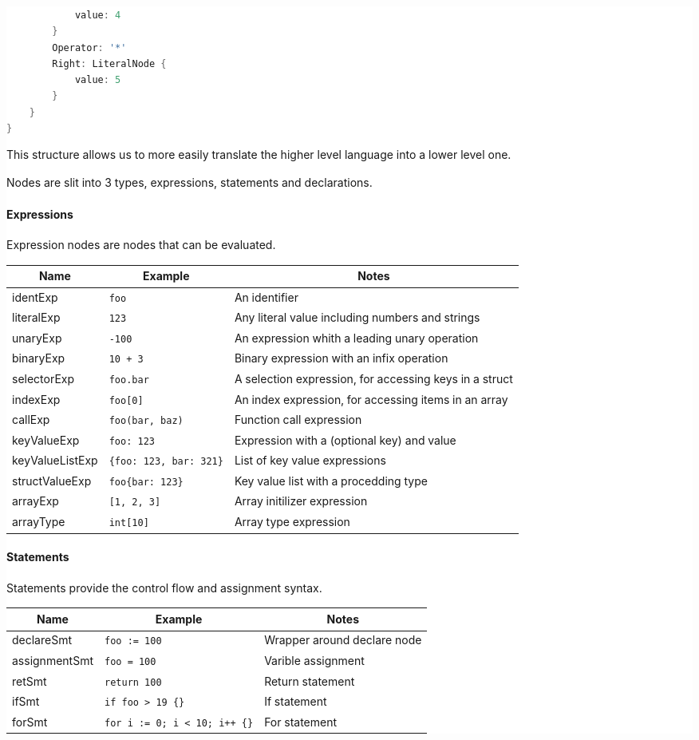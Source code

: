 ```go
			value: 4
		}
		Operator: '*'
		Right: LiteralNode {
			value: 5
		}
	}
}
```

This structure allows us to more easily translate the higher level language into a lower level one.

Nodes are slit into 3 types, expressions, statements and declarations.

#### Expressions
Expression nodes are nodes that can be evaluated.

| Name | Example | Notes |
| ---- | ------- | ----- |
| identExp | `foo` | An identifier |
| literalExp | `123` | Any literal value including numbers and strings |
| unaryExp | `-100` | An expression whith a leading unary operation |
| binaryExp | `10 + 3` | Binary expression with an infix operation |
| selectorExp | `foo.bar` | A selection expression, for accessing keys in a struct |
| indexExp | `foo[0]` | An index expression, for accessing items in an array |
| callExp | `foo(bar, baz)` | Function call expression |
| keyValueExp | `foo: 123` | Expression with a (optional key) and value |
| keyValueListExp | `{foo: 123, bar: 321}` | List of key value expressions |
| structValueExp | `foo{bar: 123}` | Key value list with a procedding type |
| arrayExp | `[1, 2, 3]` | Array initilizer expression |
| arrayType | `int[10]` | Array type expression |

#### Statements
Statements provide the control flow and assignment syntax.

| Name | Example | Notes |
| ---- | ------- | ----- |
| declareSmt | `foo := 100` | Wrapper around declare node |
| assignmentSmt | `foo = 100` | Varible assignment |
| retSmt | `return 100` | Return statement |
| ifSmt | `if foo > 19 {}` | If statement |
| forSmt | `for i := 0; i < 10; i++ {}` | For statement |
